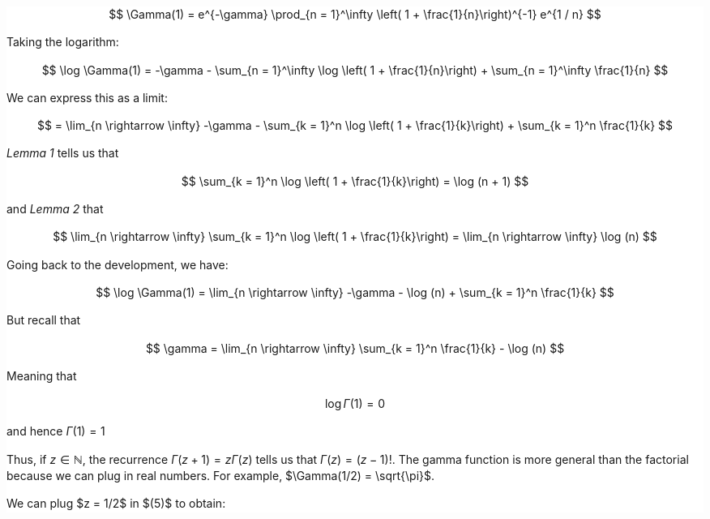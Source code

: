 $$
\Gamma(1) = e^{-\gamma} \prod_{n = 1}^\infty  \left( 1 + \frac{1}{n}\right)^{-1} e^{1 / n}
$$

Taking the logarithm:

$$
\log \Gamma(1) = -\gamma - \sum_{n = 1}^\infty  \log \left( 1 + \frac{1}{n}\right) + \sum_{n = 1}^\infty \frac{1}{n}
$$

We can express this as a limit:

$$
= \lim_{n \rightarrow \infty} -\gamma - \sum_{k = 1}^n  \log \left( 1 + \frac{1}{k}\right) + \sum_{k = 1}^n \frac{1}{k}
$$

<i>Lemma 1</i> tells us that

$$
\sum_{k = 1}^n  \log \left( 1 + \frac{1}{k}\right) = \log (n + 1)
$$

and <i>Lemma 2</i> that

$$
\lim_{n \rightarrow \infty} \sum_{k = 1}^n  \log \left( 1 + \frac{1}{k}\right) = \lim_{n \rightarrow \infty} \log (n)
$$

Going back to the development, we have:

$$
\log \Gamma(1) = \lim_{n \rightarrow \infty} -\gamma - \log (n) + \sum_{k = 1}^n \frac{1}{k}
$$

But recall that

$$
\gamma = \lim_{n \rightarrow \infty} \sum_{k = 1}^n \frac{1}{k} - \log (n)
$$

Meaning that

$$
\log \Gamma(1) = 0
$$

and hence $\Gamma(1) = 1$
</proof>

Thus, if $z \in \mathbb{N}$, the recurrence $\Gamma(z + 1) = z \Gamma(z)$ tells us that $\Gamma(z) = (z - 1)!$. The gamma function is more general than the factorial because we can plug in real numbers. For example, $\Gamma(1/2) = \sqrt{\pi}$.

<proof>
We can plug $z = 1/2$ in $(5)$ to obtain:
